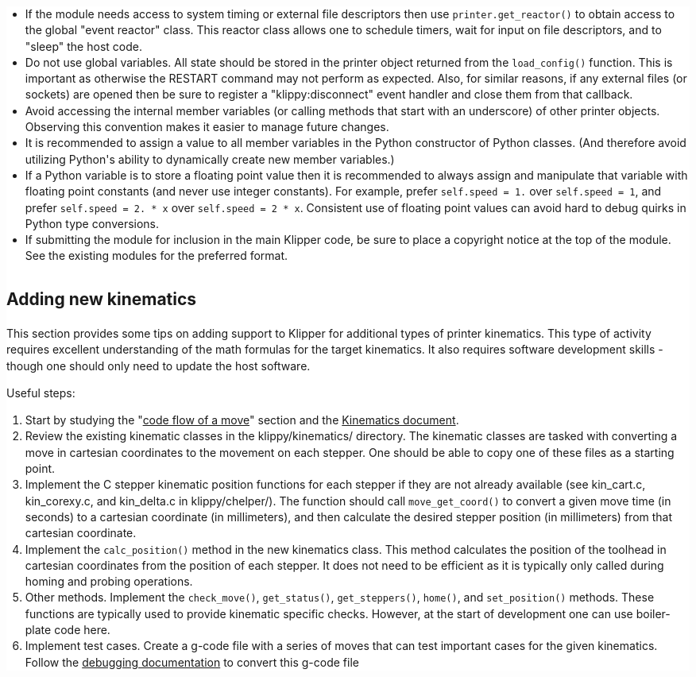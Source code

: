 * If the module needs access to system timing or external file
  descriptors then use `printer.get_reactor()` to obtain access to the
  global "event reactor" class. This reactor class allows one to
  schedule timers, wait for input on file descriptors, and to "sleep"
  the host code.
* Do not use global variables. All state should be stored in the
  printer object returned from the `load_config()` function. This is
  important as otherwise the RESTART command may not perform as
  expected. Also, for similar reasons, if any external files (or
  sockets) are opened then be sure to register a "klippy:disconnect"
  event handler and close them from that callback.
* Avoid accessing the internal member variables (or calling methods
  that start with an underscore) of other printer objects. Observing
  this convention makes it easier to manage future changes.
* It is recommended to assign a value to all member variables in the
  Python constructor of Python classes. (And therefore avoid utilizing
  Python's ability to dynamically create new member variables.)
* If a Python variable is to store a floating point value then it is
  recommended to always assign and manipulate that variable with
  floating point constants (and never use integer constants). For
  example, prefer `self.speed = 1.` over `self.speed = 1`, and prefer
  `self.speed = 2. * x` over `self.speed = 2 * x`. Consistent use of
  floating point values can avoid hard to debug quirks in Python type
  conversions.
* If submitting the module for inclusion in the main Klipper code, be
  sure to place a copyright notice at the top of the module. See the
  existing modules for the preferred format.

## Adding new kinematics

This section provides some tips on adding support to Klipper for
additional types of printer kinematics. This type of activity requires
excellent understanding of the math formulas for the target
kinematics. It also requires software development skills - though one
should only need to update the host software.

Useful steps:
1. Start by studying the
   "[code flow of a move](#code-flow-of-a-move-command)" section and
   the [Kinematics document](Kinematics.md).
2. Review the existing kinematic classes in the klippy/kinematics/
   directory. The kinematic classes are tasked with converting a move
   in cartesian coordinates to the movement on each stepper. One
   should be able to copy one of these files as a starting point.
3. Implement the C stepper kinematic position functions for each
   stepper if they are not already available (see kin_cart.c,
   kin_corexy.c, and kin_delta.c in klippy/chelper/). The function
   should call `move_get_coord()` to convert a given move time (in
   seconds) to a cartesian coordinate (in millimeters), and then
   calculate the desired stepper position (in millimeters) from that
   cartesian coordinate.
4. Implement the `calc_position()` method in the new kinematics class.
   This method calculates the position of the toolhead in cartesian
   coordinates from the position of each stepper. It does not need to
   be efficient as it is typically only called during homing and
   probing operations.
5. Other methods. Implement the `check_move()`, `get_status()`,
   `get_steppers()`, `home()`, and `set_position()` methods. These
   functions are typically used to provide kinematic specific checks.
   However, at the start of development one can use boiler-plate code
   here.
6. Implement test cases. Create a g-code file with a series of moves
   that can test important cases for the given kinematics. Follow the
   [debugging documentation](Debugging.md) to convert this g-code file